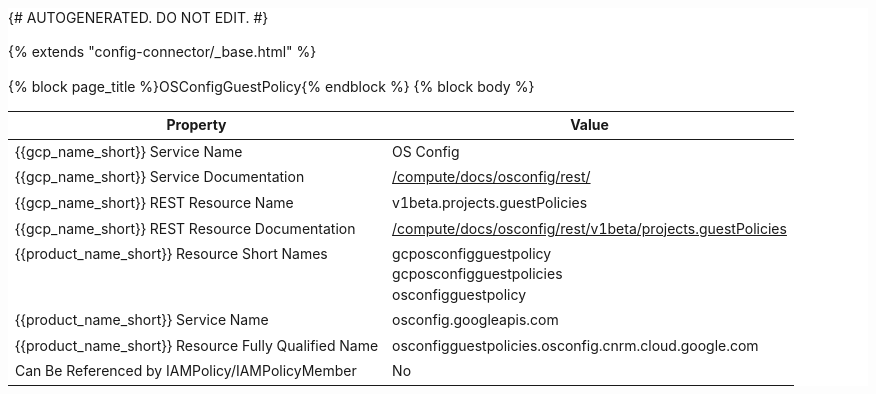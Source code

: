 {# AUTOGENERATED. DO NOT EDIT. #}

{% extends "config-connector/_base.html" %}

{% block page_title %}OSConfigGuestPolicy{% endblock %}
{% block body %}


<table>
<thead>
<tr>
<th><strong>Property</strong></th>
<th><strong>Value</strong></th>
</tr>
</thead>
<tbody>
<tr>
<td>{{gcp_name_short}} Service Name</td>
<td>OS Config</td>
</tr>
<tr>
<td>{{gcp_name_short}} Service Documentation</td>
<td><a href="/compute/docs/osconfig/rest/">/compute/docs/osconfig/rest/</a></td>
</tr>
<tr>
<td>{{gcp_name_short}} REST Resource Name</td>
<td>v1beta.projects.guestPolicies</td>
</tr>
<tr>
<td>{{gcp_name_short}} REST Resource Documentation</td>
<td><a href="/compute/docs/osconfig/rest/v1beta/projects.guestPolicies">/compute/docs/osconfig/rest/v1beta/projects.guestPolicies</a></td>
</tr>
<tr>
<td>{{product_name_short}} Resource Short Names</td>
<td>gcposconfigguestpolicy<br>gcposconfigguestpolicies<br>osconfigguestpolicy</td>
</tr>
<tr>
<td>{{product_name_short}} Service Name</td>
<td>osconfig.googleapis.com</td>
</tr>
<tr>
<td>{{product_name_short}} Resource Fully Qualified Name</td>
<td>osconfigguestpolicies.osconfig.cnrm.cloud.google.com</td>
</tr>

<tr>
    <td>Can Be Referenced by IAMPolicy/IAMPolicyMember</td>
    <td>No</td>
</tr>


</tbody>
</table>
